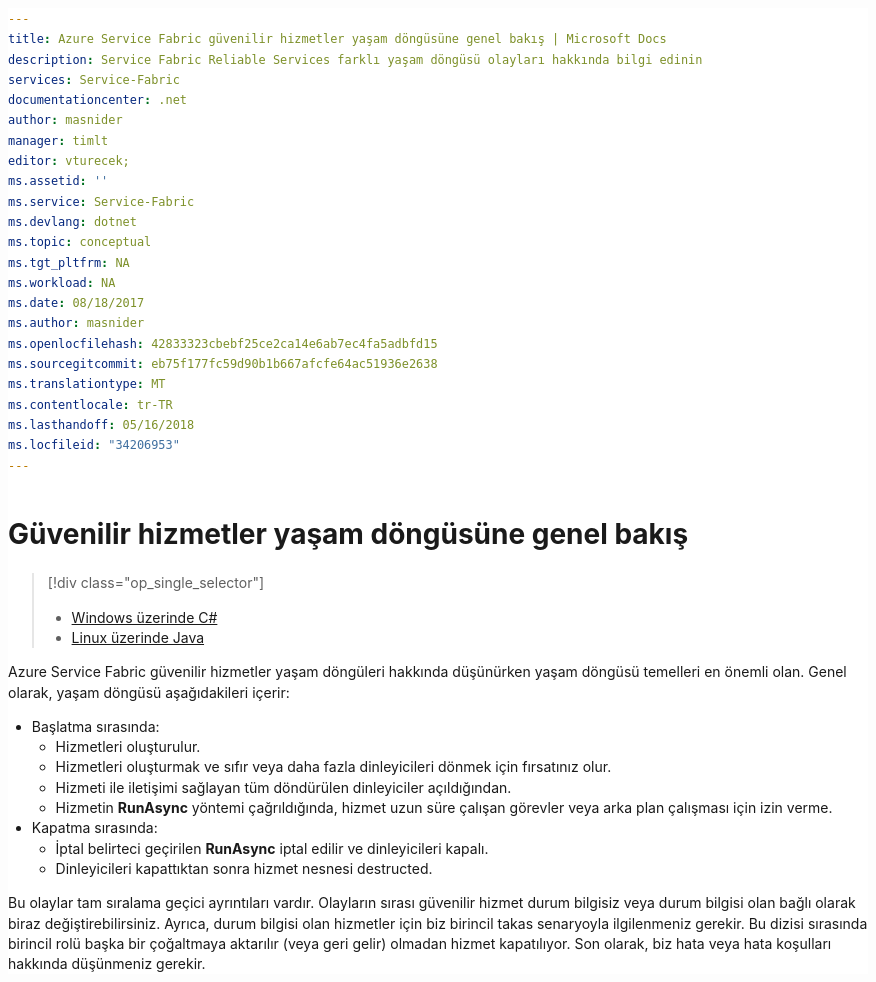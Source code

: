 ```yaml
---
title: Azure Service Fabric güvenilir hizmetler yaşam döngüsüne genel bakış | Microsoft Docs
description: Service Fabric Reliable Services farklı yaşam döngüsü olayları hakkında bilgi edinin
services: Service-Fabric
documentationcenter: .net
author: masnider
manager: timlt
editor: vturecek;
ms.assetid: ''
ms.service: Service-Fabric
ms.devlang: dotnet
ms.topic: conceptual
ms.tgt_pltfrm: NA
ms.workload: NA
ms.date: 08/18/2017
ms.author: masnider
ms.openlocfilehash: 42833323cbebf25ce2ca14e6ab7ec4fa5adbfd15
ms.sourcegitcommit: eb75f177fc59d90b1b667afcfe64ac51936e2638
ms.translationtype: MT
ms.contentlocale: tr-TR
ms.lasthandoff: 05/16/2018
ms.locfileid: "34206953"
---
```

# <a name="reliable-services-lifecycle-overview"></a>Güvenilir hizmetler yaşam döngüsüne genel bakış
> [!div class="op_single_selector"]
> * [Windows üzerinde C#](service-fabric-reliable-services-lifecycle.md)
> * [Linux üzerinde Java](service-fabric-reliable-services-lifecycle-java.md)
>
>

Azure Service Fabric güvenilir hizmetler yaşam döngüleri hakkında düşünürken yaşam döngüsü temelleri en önemli olan. Genel olarak, yaşam döngüsü aşağıdakileri içerir:

- Başlatma sırasında:
  - Hizmetleri oluşturulur.
  - Hizmetleri oluşturmak ve sıfır veya daha fazla dinleyicileri dönmek için fırsatınız olur.
  - Hizmeti ile iletişimi sağlayan tüm döndürülen dinleyiciler açıldığından.
  - Hizmetin **RunAsync** yöntemi çağrıldığında, hizmet uzun süre çalışan görevler veya arka plan çalışması için izin verme.
- Kapatma sırasında:
  - İptal belirteci geçirilen **RunAsync** iptal edilir ve dinleyicileri kapalı.
  - Dinleyicileri kapattıktan sonra hizmet nesnesi destructed.

Bu olaylar tam sıralama geçici ayrıntıları vardır. Olayların sırası güvenilir hizmet durum bilgisiz veya durum bilgisi olan bağlı olarak biraz değiştirebilirsiniz. Ayrıca, durum bilgisi olan hizmetler için biz birincil takas senaryoyla ilgilenmeniz gerekir. Bu dizisi sırasında birincil rolü başka bir çoğaltmaya aktarılır (veya geri gelir) olmadan hizmet kapatılıyor. Son olarak, biz hata veya hata koşulları hakkında düşünmeniz gerekir.
